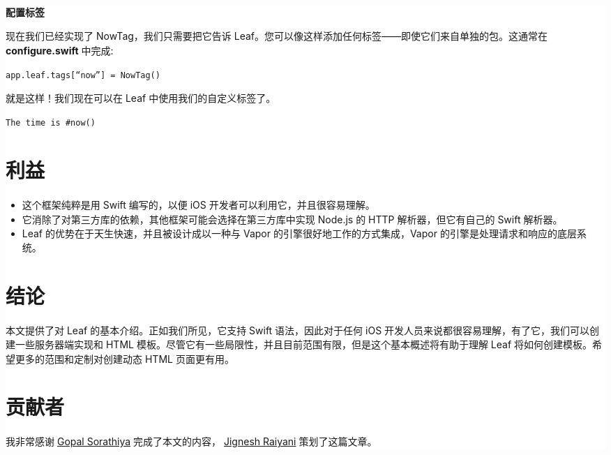 **配置标签**

现在我们已经实现了 NowTag，我们只需要把它告诉 Leaf。您可以像这样添加任何标签——即使它们来自单独的包。这通常在 **configure.swift** 中完成:

```
app.leaf.tags[“now”] = NowTag()
```

就是这样！我们现在可以在 Leaf 中使用我们的自定义标签了。

```
The time is #now()
```

# 利益

*   这个框架纯粹是用 Swift 编写的，以便 iOS 开发者可以利用它，并且很容易理解。
*   它消除了对第三方库的依赖，其他框架可能会选择在第三方库中实现 Node.js 的 HTTP 解析器，但它有自己的 Swift 解析器。
*   Leaf 的优势在于天生快速，并且被设计成以一种与 Vapor 的引擎很好地工作的方式集成，Vapor 的引擎是处理请求和响应的底层系统。

# 结论

本文提供了对 Leaf 的基本介绍。正如我们所见，它支持 Swift 语法，因此对于任何 iOS 开发人员来说都很容易理解，有了它，我们可以创建一些服务器端实现和 HTML 模板。尽管它有一些局限性，并且目前范围有限，但是这个基本概述将有助于理解 Leaf 将如何创建模板。希望更多的范围和定制对创建动态 HTML 页面更有用。

# 贡献者

我非常感谢 [Gopal Sorathiya](https://medium.com/u/a2c1f661f6e2?source=post_page-----64ceb8fa3f54--------------------------------) 完成了本文的内容， [Jignesh Raiyani](https://medium.com/u/53dd15a07de1?source=post_page-----64ceb8fa3f54--------------------------------) 策划了这篇文章。